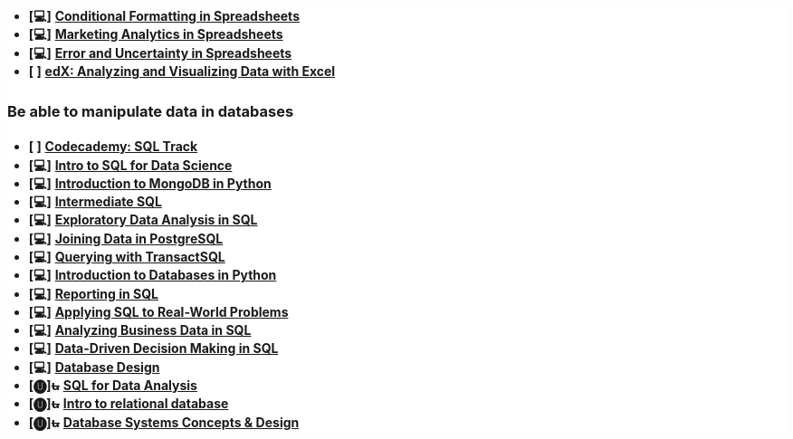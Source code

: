 -   <span id="d69d">**\[💻\]** <a href="https://www.datacamp.com/courses/conditional-formatting-in-spreadsheets" class="markup--anchor markup--li-anchor"><strong>Conditional Formatting in Spreadsheets</strong></a></span>
-   <span id="7dd7">**\[💻\]** <a href="https://www.datacamp.com/courses/marketing-analytics-in-spreadsheets" class="markup--anchor markup--li-anchor"><strong>Marketing Analytics in Spreadsheets</strong></a></span>
-   <span id="546d">**\[💻\]** <a href="https://www.datacamp.com/courses/error-and-uncertainty-in-spreadsheets" class="markup--anchor markup--li-anchor"><strong>Error and Uncertainty in Spreadsheets</strong></a></span>
-   <span id="1eb5">**\[ \]** <a href="https://www.edx.org/course/analyzing-visualizing-data-excel-microsoft-dat206x-7" class="markup--anchor markup--li-anchor"><strong>edX: Analyzing and Visualizing Data with Excel</strong></a></span>

### Be able to manipulate data in databases

-   <span id="b4d2">**\[ \]** <a href="https://www.codecademy.com/courses/learn-sql" class="markup--anchor markup--li-anchor"><strong>Codecademy: SQL Track</strong></a></span>
-   <span id="16cc">**\[💻\]** <a href="https://www.datacamp.com/courses/intro-to-sql-for-data-science" class="markup--anchor markup--li-anchor"><strong>Intro to SQL for Data Science</strong></a></span>
-   <span id="c9d6">**\[💻\]** <a href="https://www.datacamp.com/courses/introduction-to-using-mongodb-for-data-science-with-python" class="markup--anchor markup--li-anchor"><strong>Introduction to MongoDB in Python</strong></a></span>
-   <span id="ed3a">**\[💻\]** <a href="https://www.datacamp.com/courses/intermediate-sql" class="markup--anchor markup--li-anchor"><strong>Intermediate SQL</strong></a></span>
-   <span id="a121">**\[💻\]** <a href="https://www.datacamp.com/courses/sql-for-exploratory-data-analysis" class="markup--anchor markup--li-anchor"><strong>Exploratory Data Analysis in SQL</strong></a></span>
-   <span id="cb03">**\[💻\]** <a href="https://www.datacamp.com/courses/joining-data-in-postgresql" class="markup--anchor markup--li-anchor"><strong>Joining Data in PostgreSQL</strong></a></span>
-   <span id="f495">**\[💻\]** <a href="https://www.datacamp.com/courses/querying-with-transact-sql" class="markup--anchor markup--li-anchor"><strong>Querying with TransactSQL</strong></a></span>
-   <span id="a6d6">**\[💻\]** <a href="https://www.datacamp.com/courses/introduction-to-relational-databases-in-python" class="markup--anchor markup--li-anchor"><strong>Introduction to Databases in Python</strong></a></span>
-   <span id="9fa2">**\[💻\]** <a href="https://www.datacamp.com/courses/reporting-in-sql" class="markup--anchor markup--li-anchor"><strong>Reporting in SQL</strong></a></span>
-   <span id="9469">**\[💻\]** <a href="https://www.datacamp.com/courses/applying-sql-to-real-world-problems" class="markup--anchor markup--li-anchor"><strong>Applying SQL to Real-World Problems</strong></a></span>
-   <span id="792d">**\[💻\]** <a href="https://www.datacamp.com/courses/analyzing-business-data-in-sql" class="markup--anchor markup--li-anchor"><strong>Analyzing Business Data in SQL</strong></a></span>
-   <span id="f759">**\[💻\]** <a href="https://www.datacamp.com/courses/data-driven-decision-making-with-sql" class="markup--anchor markup--li-anchor"><strong>Data-Driven Decision Making in SQL</strong></a></span>
-   <span id="2c93">**\[💻\]** <a href="https://www.datacamp.com/courses/database-design" class="markup--anchor markup--li-anchor"><strong>Database Design</strong></a></span>
-   <span id="3bed">**\[🅤\]ꭏ** <a href="https://www.udacity.com/course/sql-for-data-analysis--ud198" class="markup--anchor markup--li-anchor"><strong>SQL for Data Analysis</strong></a></span>
-   <span id="2ae2">**\[🅤\]ꭏ** <a href="https://www.udacity.com/course/intro-to-relational-databases--ud197" class="markup--anchor markup--li-anchor"><strong>Intro to relational database</strong></a></span>
-   <span id="86b4">**\[🅤\]ꭏ** <a href="https://www.udacity.com/course/database-systems-concepts-design--ud150" class="markup--anchor markup--li-anchor"><strong>Database Systems Concepts &amp; Design</strong></a></span>
